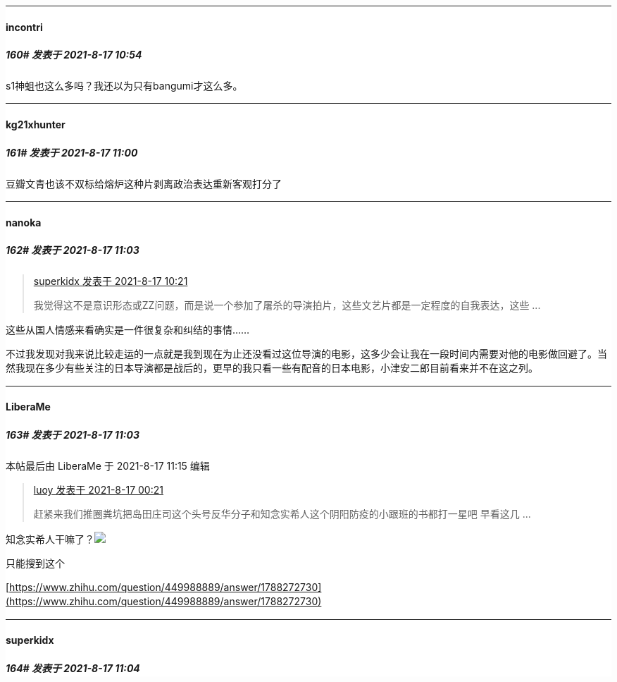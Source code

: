 
*****

####  incontri  
##### 160#       发表于 2021-8-17 10:54


s1神蛆也这么多吗？我还以为只有bangumi才这么多。


*****

####  kg21xhunter  
##### 161#       发表于 2021-8-17 11:00


豆瓣文青也该不双标给熔炉这种片剥离政治表达重新客观打分了


*****

####  nanoka  
##### 162#       发表于 2021-8-17 11:03


<blockquote><a href="httphttps://bbs.saraba1st.com/2b/forum.php?mod=redirect&amp;goto=findpost&amp;pid=52401223&amp;ptid=2021162" target="_blank">superkidx 发表于 2021-8-17 10:21</a>

我觉得这不是意识形态或ZZ问题，而是说一个参加了屠杀的导演拍片，这些文艺片都是一定程度的自我表达，这些 ...</blockquote>
这些从国人情感来看确实是一件很复杂和纠结的事情……

不过我发现对我来说比较走运的一点就是我到现在为止还没看过这位导演的电影，这多少会让我在一段时间内需要对他的电影做回避了。当然我现在多少有些关注的日本导演都是战后的，更早的我只看一些有配音的日本电影，小津安二郎目前看来并不在这之列。


*****

####  LiberaMe  
##### 163#       发表于 2021-8-17 11:03


 本帖最后由 LiberaMe 于 2021-8-17 11:15 编辑 
<blockquote><a href="httphttps://bbs.saraba1st.com/2b/forum.php?mod=redirect&amp;goto=findpost&amp;pid=52398703&amp;ptid=2021162" target="_blank">luoy 发表于 2021-8-17 00:21</a>

赶紧来我们推圈粪坑把岛田庄司这个头号反华分子和知念实希人这个阴阳防疫的小跟班的书都打一星吧 早看这几 ...</blockquote>
知念实希人干嘛了？<img src="https://static.saraba1st.com/image/smiley/face2017/220.png" referrerpolicy="no-referrer">

只能搜到这个

[https://www.zhihu.com/question/449988889/answer/1788272730](https://www.zhihu.com/question/449988889/answer/1788272730)


*****

####  superkidx  
##### 164#       发表于 2021-8-17 11:04
